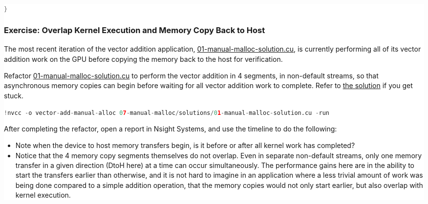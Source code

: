 ```cpp
}
```

### Exercise: Overlap Kernel Execution and Memory Copy Back to Host

The most recent iteration of the vector addition application, [01-manual-malloc-solution.cu](../edit/07-manual-malloc/solutions/01-manual-malloc-solution.cu), is currently performing all of its vector addition work on the GPU before copying the memory back to the host for verification.

Refactor [01-manual-malloc-solution.cu](../edit/07-manual-malloc/solutions/01-manual-malloc-solution.cu) to perform the vector addition in 4 segments, in non-default streams, so that asynchronous memory copies can begin before waiting for all vector addition work to complete. Refer to [the solution](../edit/08-overlap-xfer/solutions/01-overlap-xfer-solution.cu) if you get stuck.


```python
!nvcc -o vector-add-manual-alloc 07-manual-malloc/solutions/01-manual-malloc-solution.cu -run
```

After completing the refactor, open a report in Nsight Systems, and use the timeline to do the following:

- Note when the device to host memory transfers begin, is it before or after all kernel work has completed?
- Notice that the 4 memory copy segments themselves do not overlap. Even in separate non-default streams, only one memory transfer in a given direction (DtoH here) at a time can occur simultaneously. The performance gains here are in the ability to start the transfers earlier than otherwise, and it is not hard to imagine in an application where a less trivial amount of work was being done compared to a simple addition operation, that the memory copies would not only start earlier, but also overlap with kernel execution.
